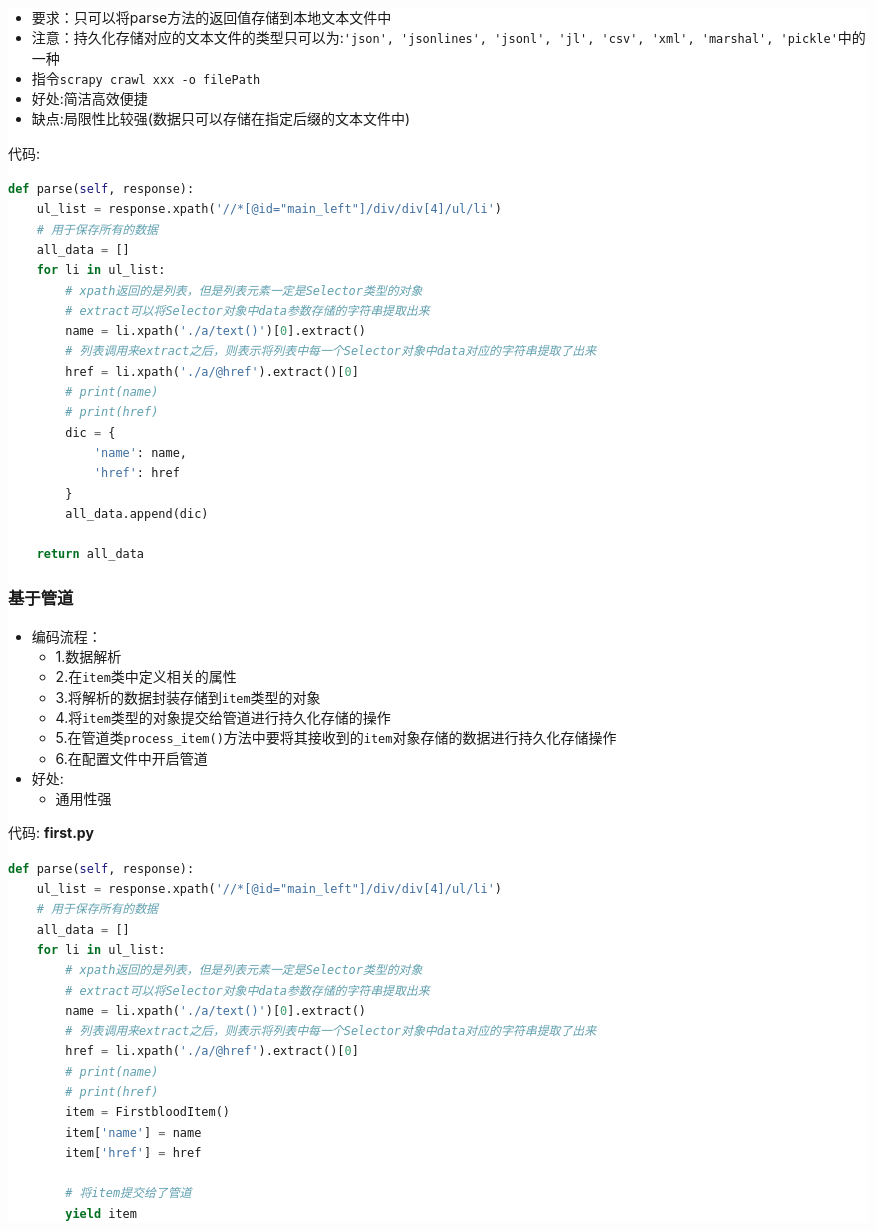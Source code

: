 * 要求：只可以将parse方法的返回值存储到本地文本文件中
* 注意：持久化存储对应的文本文件的类型只可以为:`'json', 'jsonlines', 'jsonl', 'jl', 'csv', 'xml', 'marshal', 'pickle'`中的一种
* 指令`scrapy crawl xxx -o filePath`
* 好处:简洁高效便捷
* 缺点:局限性比较强(数据只可以存储在指定后缀的文本文件中)

代码:
```python
def parse(self, response):
    ul_list = response.xpath('//*[@id="main_left"]/div/div[4]/ul/li')
    # 用于保存所有的数据
    all_data = []
    for li in ul_list:
        # xpath返回的是列表，但是列表元素一定是Selector类型的对象
        # extract可以将Selector对象中data参数存储的字符串提取出来
        name = li.xpath('./a/text()')[0].extract()
        # 列表调用来extract之后，则表示将列表中每一个Selector对象中data对应的字符串提取了出来
        href = li.xpath('./a/@href').extract()[0]
        # print(name)
        # print(href)
        dic = {
            'name': name,
            'href': href
        }
        all_data.append(dic)

    return all_data
```

### 基于管道
* 编码流程：
  * 1.数据解析
  * 2.在`item`类中定义相关的属性
  * 3.将解析的数据封装存储到`item`类型的对象
  * 4.将`item`类型的对象提交给管道进行持久化存储的操作
  * 5.在管道类`process_item()`方法中要将其接收到的`item`对象存储的数据进行持久化存储操作
  * 6.在配置文件中开启管道
* 好处:
  * 通用性强

代码:
**first.py**
```python
def parse(self, response):
    ul_list = response.xpath('//*[@id="main_left"]/div/div[4]/ul/li')
    # 用于保存所有的数据
    all_data = []
    for li in ul_list:
        # xpath返回的是列表，但是列表元素一定是Selector类型的对象
        # extract可以将Selector对象中data参数存储的字符串提取出来
        name = li.xpath('./a/text()')[0].extract()
        # 列表调用来extract之后，则表示将列表中每一个Selector对象中data对应的字符串提取了出来
        href = li.xpath('./a/@href').extract()[0]
        # print(name)
        # print(href)
        item = FirstbloodItem()
        item['name'] = name
        item['href'] = href

        # 将item提交给了管道
        yield item
```
